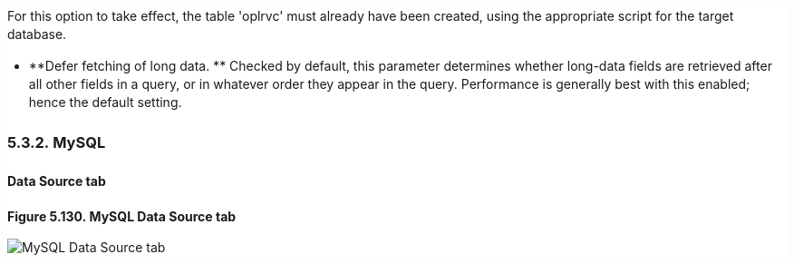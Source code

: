   For this option to take effect, the table 'oplrvc' must already have
  been created, using the appropriate script for the target database.

- **Defer fetching of long data. ** Checked by default, this parameter
  determines whether long-data fields are retrieved after all other
  fields in a query, or in whatever order they appear in the query.
  Performance is generally best with this enabled; hence the default
  setting.

</div>

</div>

</div>

<div id="lite_osxliteusemysql" class="section">

<div class="titlepage">

<div>

<div>

### 5.3.2. MySQL

</div>

</div>

</div>

<div id="lite_osxmysqlliteds" class="section">

<div class="titlepage">

<div>

<div>

#### Data Source tab

</div>

</div>

</div>

<div class="figure-float">

<div id="lite_osxmysqlds" class="figure">

**Figure 5.130. MySQL Data Source tab**

<div class="figure-contents">

<div class="mediaobject">

![MySQL Data Source tab](images/mac10/MySQL/Data%20Source%20tab.gif)

</div>

</div>
